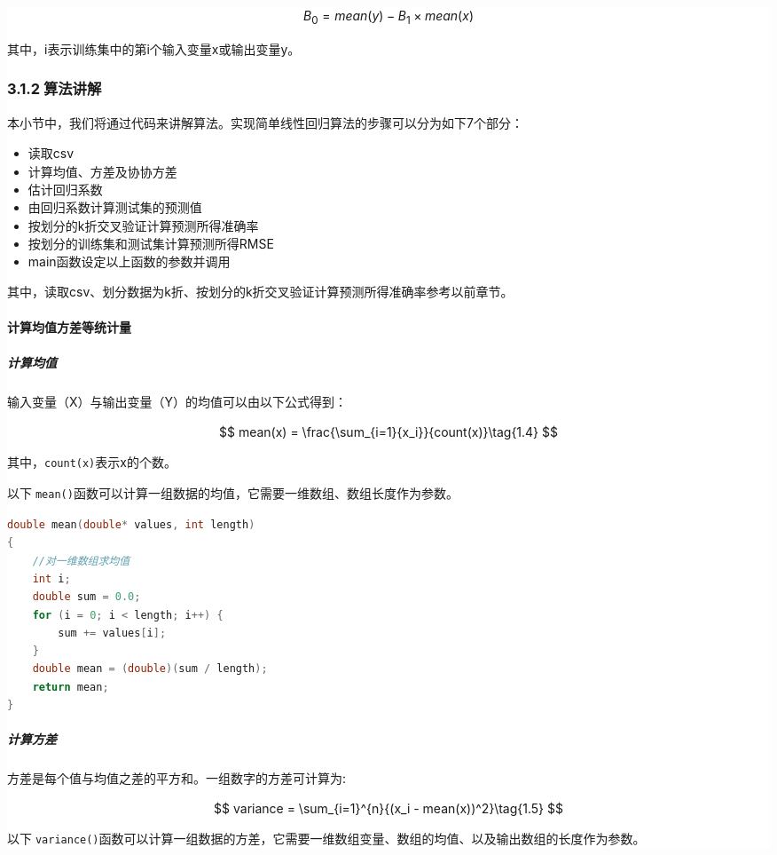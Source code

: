 $$
B_0 = mean(y) - B_1 × mean(x)\tag{1.3}
$$

其中，i表示训练集中的第i个输入变量x或输出变量y。

### 3.1.2 算法讲解

本小节中，我们将通过代码来讲解算法。实现简单线性回归算法的步骤可以分为如下7个部分：

- 读取csv
- 计算均值、方差及协协方差
- 估计回归系数
- 由回归系数计算测试集的预测值
- 按划分的k折交叉验证计算预测所得准确率
- 按划分的训练集和测试集计算预测所得RMSE
- main函数设定以上函数的参数并调用

其中，读取csv、划分数据为k折、按划分的k折交叉验证计算预测所得准确率参考以前章节。

#### 计算均值方差等统计量

##### 计算均值

输入变量（X）与输出变量（Y）的均值可以由以下公式得到：

$$
mean(x) = \frac{\sum_{i=1}{x_i}}{count(x)}\tag{1.4}
$$

其中，`count(x)`表示x的个数。

以下 `mean()`函数可以计算一组数据的均值，它需要一维数组、数组长度作为参数。

```C
double mean(double* values, int length) 
{
    //对一维数组求均值
    int i;
    double sum = 0.0;
    for (i = 0; i < length; i++) {
        sum += values[i];
    }
    double mean = (double)(sum / length);
    return mean;
}
```

##### 计算方差

方差是每个值与均值之差的平方和。一组数字的方差可计算为:

$$
variance = \sum_{i=1}^{n}{(x_i - mean(x))^2}\tag{1.5}
$$

以下 `variance()`函数可以计算一组数据的方差，它需要一维数组变量、数组的均值、以及输出数组的长度作为参数。
